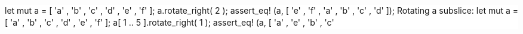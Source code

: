let
mut
a = [
'a'
,
'b'
,
'c'
,
'd'
,
'e'
,
'f'
];
a.rotate_right(
2
);
assert_eq!
(a, [
'e'
,
'f'
,
'a'
,
'b'
,
'c'
,
'd'
]);
Rotating a subslice:
let
mut
a = [
'a'
,
'b'
,
'c'
,
'd'
,
'e'
,
'f'
];
a[
1
..
5
].rotate_right(
1
);
assert_eq!
(a, [
'a'
,
'e'
,
'b'
,
'c'